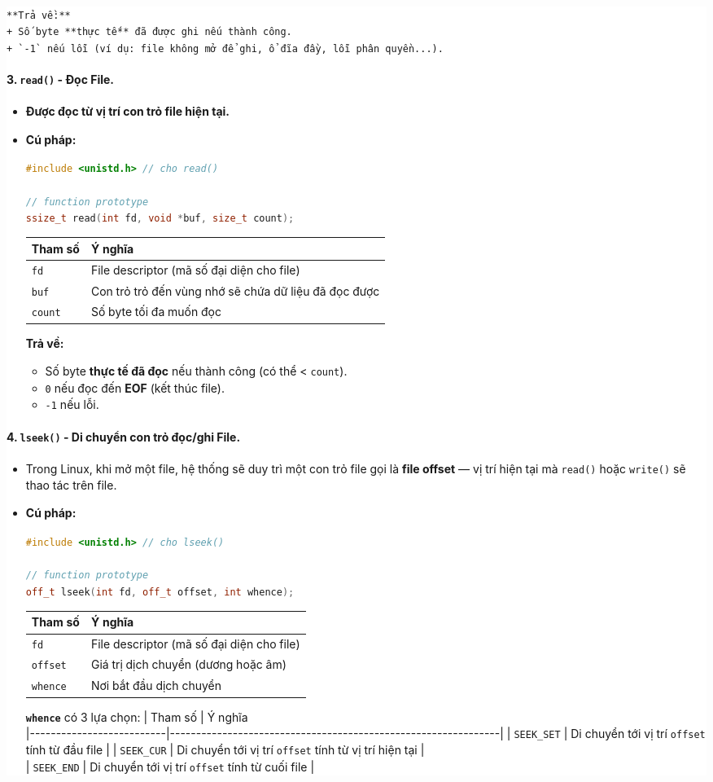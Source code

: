     **Trả về:**	
	+ Số byte **thực tế** đã được ghi nếu thành công.
	+ `-1` nếu lỗi (ví dụ: file không mở để ghi, ổ đĩa đầy, lỗi phân quyền...).     
#### 3. **`read()` - Đọc File.**		
- **Được đọc từ vị trí con trỏ file hiện tại.** 
 	
- **Cú pháp:**			
	```cpp		
	#include <unistd.h>	// cho read()
	
	// function prototype
	ssize_t read(int fd, void *buf, size_t count);
	```
	| 	Tham số                    | Ý nghĩa                                                          
	|--------------------------|---------------------------------------------------------------|
	| 	`fd`               				| File descriptor (mã số đại diện cho file)                   |
	| 	`buf`             		   		| Con trỏ trỏ đến vùng nhớ sẽ chứa dữ liệu đã đọc được        |		
	| 	`count`                	   | Số byte tối đa muốn đọc    							 		 |

	**Trả về:**	
	 + Số byte **thực tế đã đọc** nếu thành công (có thể < `count`).
	 + `0` nếu đọc đến **EOF** (kết thúc file).	
	 + `-1` nếu lỗi.
#### 4. **`lseek()` - Di chuyển con trỏ đọc/ghi File.**		
- Trong Linux, khi mở một file, hệ thống sẽ duy trì một con trỏ file gọi là **file offset** — vị trí hiện tại mà `read()` hoặc `write()` sẽ thao tác trên file.
	 
- **Cú pháp:**			
	```cpp		
	#include <unistd.h>	// cho lseek()
	
	// function prototype
	off_t lseek(int fd, off_t offset, int whence);
	```
	| 	Tham số                    | Ý nghĩa                                                          
	|--------------------------|---------------------------------------------------------------|
	| 	`fd`               				| File descriptor (mã số đại diện cho file)                   |
	| 	`offset`             		 | Giá trị dịch chuyển (dương hoặc âm)       |		
	| 	`whence`                	   | Nơi bắt đầu dịch chuyển   							 		 |      

	 **`whence`** có 3 lựa chọn:
	 | 	Tham số                    | Ý nghĩa                                                          
	|--------------------------|---------------------------------------------------------------|
	| 	`SEEK_SET`               				| Di chuyển tới vị trí `offset` tính từ đầu file                 |
	| 	`SEEK_CUR`             		 | Di chuyển tới vị trí `offset` tính từ vị trí hiện tại      |		
	| 	`SEEK_END`                	   | Di chuyển tới vị trí `offset` tính từ cuối file   							 		 |
